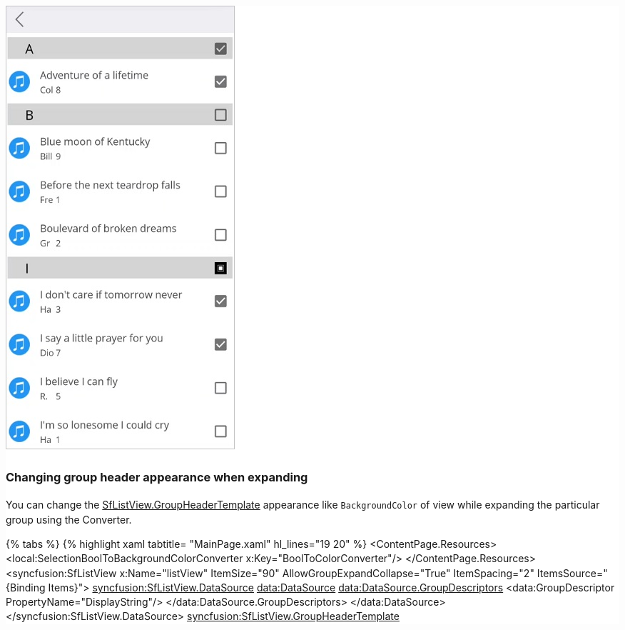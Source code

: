 ![MAUI ListView checkbox in group header](Images/grouping/maui-listview-checkbox-in-group-header.jpg)

### Changing group header appearance when expanding

You can change the [SfListView.GroupHeaderTemplate](https://help.syncfusion.com/cr/maui/Syncfusion.Maui.ListView.SfListView.html#Syncfusion_Maui_ListView_SfListView_GroupHeaderTemplate) appearance like `BackgroundColor` of view while expanding the particular group using the Converter. 

{% tabs %}
{% highlight xaml tabtitle= "MainPage.xaml" hl_lines="19 20" %}
<ContentPage xmlns:syncfusion="clr-namespace:Syncfusion.Maui.ListView;assembly=Syncfusion.Maui.ListView"
             xmlns:data="clr-namespace:Syncfusion.Maui.DataSource;assembly=Syncfusion.Maui.DataSource">
 <ContentPage.Resources> 
  <ResourceDictionary> 
    <local:SelectionBoolToBackgroundColorConverter x:Key="BoolToColorConverter"/> 
  </ResourceDictionary> 
 </ContentPage.Resources> 
 <syncfusion:SfListView x:Name="listView" ItemSize="90" AllowGroupExpandCollapse="True" 
                     ItemSpacing="2" ItemsSource="{Binding Items}"> 
   <syncfusion:SfListView.DataSource> 
    <data:DataSource> 
      <data:DataSource.GroupDescriptors> 
         <data:GroupDescriptor PropertyName="DisplayString"/> 
      </data:DataSource.GroupDescriptors> 
    </data:DataSource> 
   </syncfusion:SfListView.DataSource> 
   <syncfusion:SfListView.GroupHeaderTemplate> 
    <DataTemplate> 
      <StackLayout BackgroundColor="{Binding Path=IsExpand,   
                                    Converter={StaticResource BoolToColorConverter}}"> 
         <Label Text="{Binding Key}"  
                VerticalOptions="Center" HorizontalOptions="Start" /> 